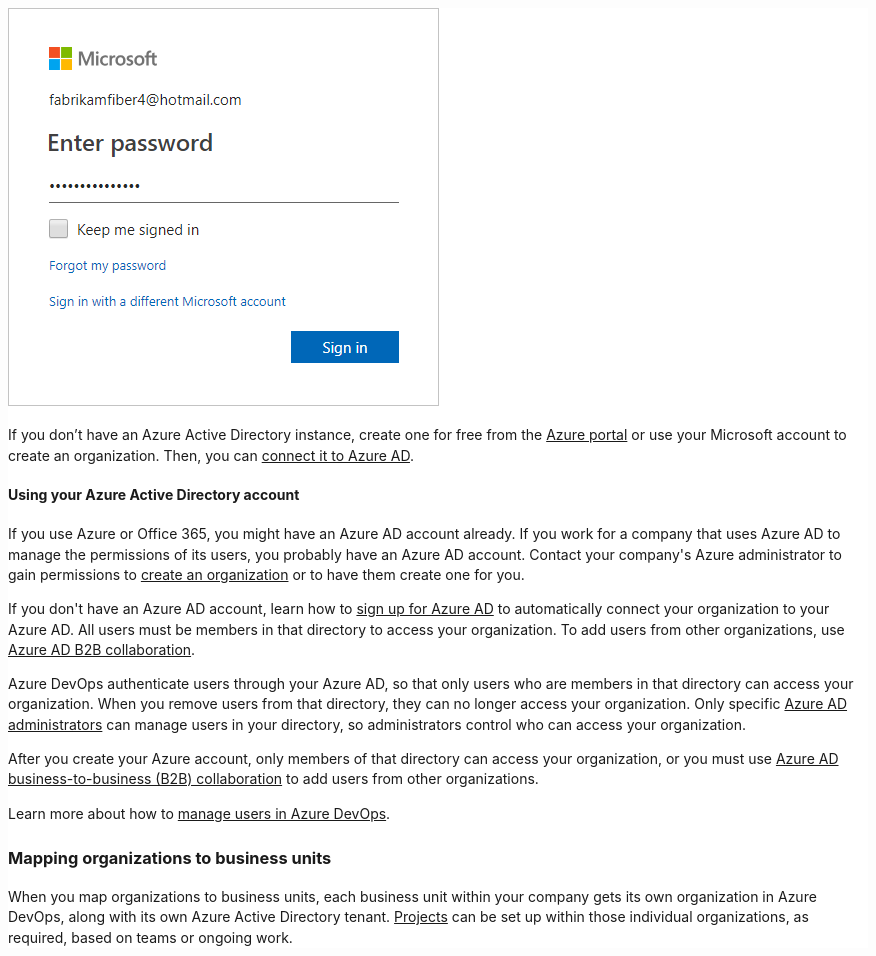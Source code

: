    ![Enter your password and sign in](../_shared/_img/enter-password-sign-in.png)

If you don’t have an Azure Active Directory instance, create one for free from the [Azure portal](https://ms.portal.azure.com/) or use your Microsoft account to create an organization. Then, you can [connect it to Azure AD](../organizations/accounts/connect-organization-to-azure-ad.md).

#### Using your Azure Active Directory account

If you use Azure or Office 365, you might have an Azure AD account already. If you work for a company that uses Azure AD to manage the permissions of its users, you probably have an Azure AD account. Contact your company's Azure administrator to gain permissions to [create an organization](../organizations/accounts/create-organization.md) or to have them create one for you.

If you don't have an Azure AD account, learn how to [sign up for Azure AD](https://ms.portal.azure.com/) to automatically connect your organization to your Azure AD. All users must be members in that directory to access your organization. To add users from other organizations, use [Azure AD B2B collaboration](https://docs.microsoft.com/azure/active-directory/b2b/add-users-administrator).

Azure DevOps authenticate users through your Azure AD, so that only users who are members in that directory can access your organization. When you remove users from that directory, they can no longer access your organization. Only specific [Azure AD administrators](https://azure.microsoft.com/documentation/articles/active-directory-assign-admin-roles/) can manage users in your directory, so administrators control who can access your organization.

After you create your Azure account, only members of that directory  can access your organization, or you must use [Azure AD business-to-business (B2B) collaboration](/azure/active-directory/active-directory-b2b-what-is-azure-ad-b2b) to add users from other organizations.

Learn more about how to [manage users in Azure DevOps](../organizations/accounts/manage-users-table-view.md).

### Mapping organizations to business units

When you map organizations to business units, each business unit within your company gets its own organization in Azure DevOps, along with its own Azure Active Directory tenant. [Projects](#project-structure) can be set up within those individual organizations, as required, based on teams or ongoing work.
